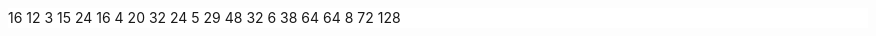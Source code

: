 <td>16</td>

</tr>

<tr>

<td>12</td>

<td>3</td>

<td>15</td>

<td>24</td>

</tr>

<tr>

<td>16</td>

<td>4</td>

<td>20</td>

<td>32</td>

</tr>

<tr>

<td>24</td>

<td>5</td>

<td>29</td>

<td>48</td>

</tr>

<tr>

<td>32</td>

<td>6</td>

<td>38</td>

<td>64</td>

</tr>

<tr>

<td>64</td>

<td>8</td>

<td>72</td>

<td>128</td>

</tr>

<tr>
